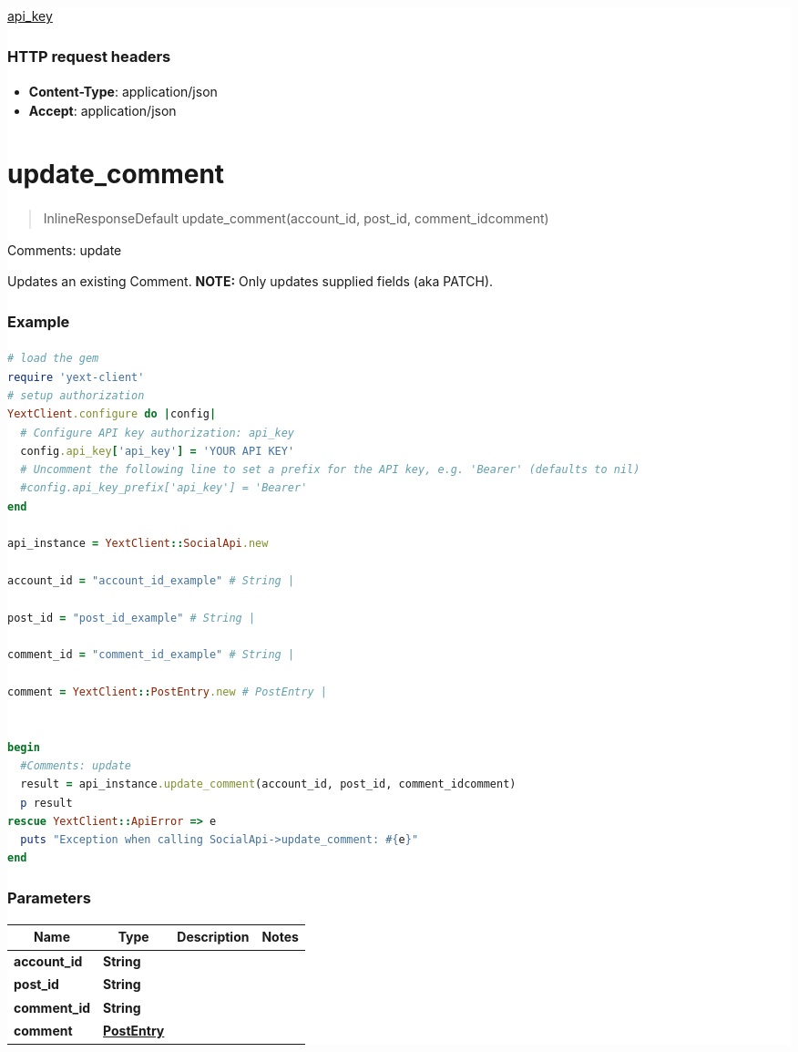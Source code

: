 [api_key](../README.md#api_key)

### HTTP request headers

 - **Content-Type**: application/json
 - **Accept**: application/json



# **update_comment**
> InlineResponseDefault update_comment(account_id, post_id, comment_idcomment)

Comments: update

Updates an existing Comment.    **NOTE:** Only updates supplied fields (aka PATCH). 

### Example
```ruby
# load the gem
require 'yext-client'
# setup authorization
YextClient.configure do |config|
  # Configure API key authorization: api_key
  config.api_key['api_key'] = 'YOUR API KEY'
  # Uncomment the following line to set a prefix for the API key, e.g. 'Bearer' (defaults to nil)
  #config.api_key_prefix['api_key'] = 'Bearer'
end

api_instance = YextClient::SocialApi.new

account_id = "account_id_example" # String | 

post_id = "post_id_example" # String | 

comment_id = "comment_id_example" # String | 

comment = YextClient::PostEntry.new # PostEntry | 


begin
  #Comments: update
  result = api_instance.update_comment(account_id, post_id, comment_idcomment)
  p result
rescue YextClient::ApiError => e
  puts "Exception when calling SocialApi->update_comment: #{e}"
end
```

### Parameters

Name | Type | Description  | Notes
------------- | ------------- | ------------- | -------------
 **account_id** | **String**|  | 
 **post_id** | **String**|  | 
 **comment_id** | **String**|  | 
 **comment** | [**PostEntry**](PostEntry.md)|  | 
